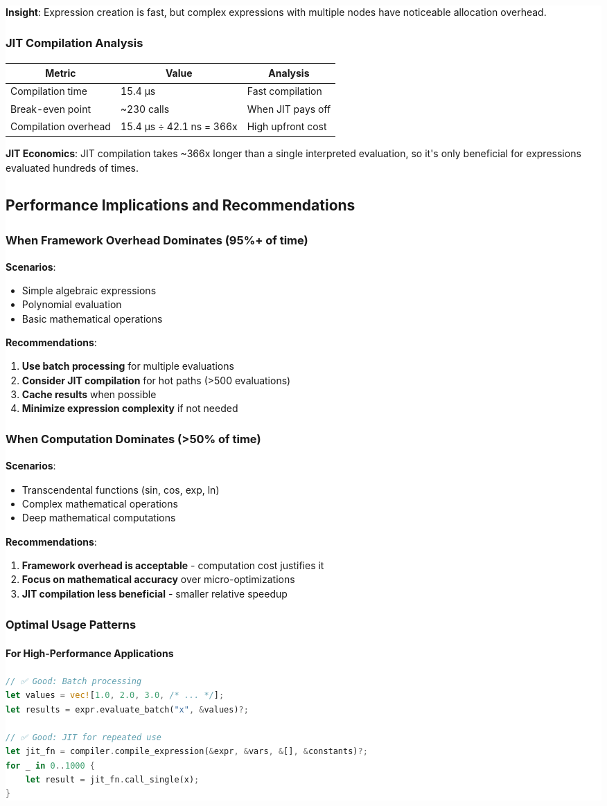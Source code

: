 **Insight**: Expression creation is fast, but complex expressions with multiple nodes have noticeable allocation overhead.

### JIT Compilation Analysis

| Metric | Value | Analysis |
|--------|-------|----------|
| Compilation time | 15.4 µs | Fast compilation |
| Break-even point | ~230 calls | When JIT pays off |
| Compilation overhead | 15.4 µs ÷ 42.1 ns = 366x | High upfront cost |

**JIT Economics**: JIT compilation takes ~366x longer than a single interpreted evaluation, so it's only beneficial for expressions evaluated hundreds of times.

## Performance Implications and Recommendations

### When Framework Overhead Dominates (95%+ of time)

**Scenarios**:
- Simple algebraic expressions
- Polynomial evaluation
- Basic mathematical operations

**Recommendations**:
1. **Use batch processing** for multiple evaluations
2. **Consider JIT compilation** for hot paths (>500 evaluations)
3. **Cache results** when possible
4. **Minimize expression complexity** if not needed

### When Computation Dominates (>50% of time)

**Scenarios**:
- Transcendental functions (sin, cos, exp, ln)
- Complex mathematical operations
- Deep mathematical computations

**Recommendations**:
1. **Framework overhead is acceptable** - computation cost justifies it
2. **Focus on mathematical accuracy** over micro-optimizations
3. **JIT compilation less beneficial** - smaller relative speedup

### Optimal Usage Patterns

#### For High-Performance Applications
```rust
// ✅ Good: Batch processing
let values = vec![1.0, 2.0, 3.0, /* ... */];
let results = expr.evaluate_batch("x", &values)?;

// ✅ Good: JIT for repeated use
let jit_fn = compiler.compile_expression(&expr, &vars, &[], &constants)?;
for _ in 0..1000 {
    let result = jit_fn.call_single(x);
}
```
